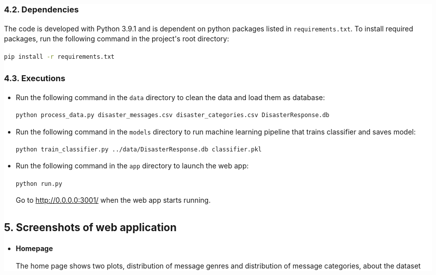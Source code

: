 ### 4.2. Dependencies
The code is developed with Python 3.9.1 and is dependent on python packages listed in `requirements.txt`. To install required packages, run the following command in the project's root directory:
```sh
pip install -r requirements.txt
```

### 4.3. Executions
- Run the following command in the `data` directory to clean the data and load them as database:
    ```sh
    python process_data.py disaster_messages.csv disaster_categories.csv DisasterResponse.db
    ```
    
- Run the following command in the `models` directory to run machine learning pipeline that trains classifier and saves model:
    ```sh
    python train_classifier.py ../data/DisasterResponse.db classifier.pkl
    ```
    
- Run the following command in the `app` directory to launch the web app: 
    ```sh
    python run.py
    ```
    Go to http://0.0.0.0:3001/ when the web app starts running.



## 5. Screenshots of web application
- **Homepage**

    The home page shows two plots, distribution of message genres and   distribution of message categories, about the dataset
